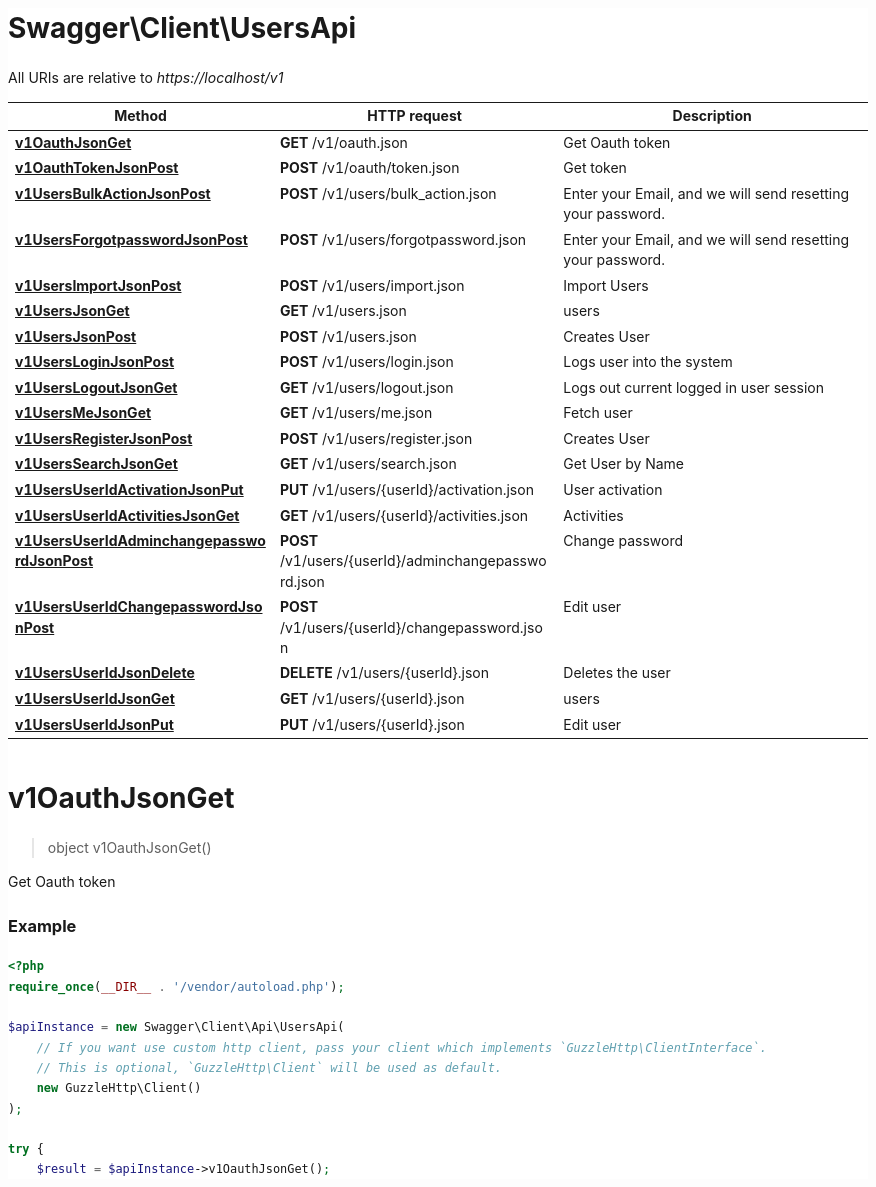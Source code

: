 # Swagger\Client\UsersApi

All URIs are relative to *https://localhost/v1*

Method | HTTP request | Description
------------- | ------------- | -------------
[**v1OauthJsonGet**](UsersApi.md#v1OauthJsonGet) | **GET** /v1/oauth.json | Get Oauth token
[**v1OauthTokenJsonPost**](UsersApi.md#v1OauthTokenJsonPost) | **POST** /v1/oauth/token.json | Get token
[**v1UsersBulkActionJsonPost**](UsersApi.md#v1UsersBulkActionJsonPost) | **POST** /v1/users/bulk_action.json | Enter your Email, and we will send resetting your password.
[**v1UsersForgotpasswordJsonPost**](UsersApi.md#v1UsersForgotpasswordJsonPost) | **POST** /v1/users/forgotpassword.json | Enter your Email, and we will send resetting your password.
[**v1UsersImportJsonPost**](UsersApi.md#v1UsersImportJsonPost) | **POST** /v1/users/import.json | Import Users
[**v1UsersJsonGet**](UsersApi.md#v1UsersJsonGet) | **GET** /v1/users.json | users
[**v1UsersJsonPost**](UsersApi.md#v1UsersJsonPost) | **POST** /v1/users.json | Creates User
[**v1UsersLoginJsonPost**](UsersApi.md#v1UsersLoginJsonPost) | **POST** /v1/users/login.json | Logs user into the system
[**v1UsersLogoutJsonGet**](UsersApi.md#v1UsersLogoutJsonGet) | **GET** /v1/users/logout.json | Logs out current logged in user session
[**v1UsersMeJsonGet**](UsersApi.md#v1UsersMeJsonGet) | **GET** /v1/users/me.json | Fetch user
[**v1UsersRegisterJsonPost**](UsersApi.md#v1UsersRegisterJsonPost) | **POST** /v1/users/register.json | Creates User
[**v1UsersSearchJsonGet**](UsersApi.md#v1UsersSearchJsonGet) | **GET** /v1/users/search.json | Get User by Name
[**v1UsersUserIdActivationJsonPut**](UsersApi.md#v1UsersUserIdActivationJsonPut) | **PUT** /v1/users/{userId}/activation.json | User activation
[**v1UsersUserIdActivitiesJsonGet**](UsersApi.md#v1UsersUserIdActivitiesJsonGet) | **GET** /v1/users/{userId}/activities.json | Activities
[**v1UsersUserIdAdminchangepasswordJsonPost**](UsersApi.md#v1UsersUserIdAdminchangepasswordJsonPost) | **POST** /v1/users/{userId}/adminchangepassword.json | Change password
[**v1UsersUserIdChangepasswordJsonPost**](UsersApi.md#v1UsersUserIdChangepasswordJsonPost) | **POST** /v1/users/{userId}/changepassword.json | Edit user
[**v1UsersUserIdJsonDelete**](UsersApi.md#v1UsersUserIdJsonDelete) | **DELETE** /v1/users/{userId}.json | Deletes the user
[**v1UsersUserIdJsonGet**](UsersApi.md#v1UsersUserIdJsonGet) | **GET** /v1/users/{userId}.json | users
[**v1UsersUserIdJsonPut**](UsersApi.md#v1UsersUserIdJsonPut) | **PUT** /v1/users/{userId}.json | Edit user


# **v1OauthJsonGet**
> object v1OauthJsonGet()

Get Oauth token



### Example
```php
<?php
require_once(__DIR__ . '/vendor/autoload.php');

$apiInstance = new Swagger\Client\Api\UsersApi(
    // If you want use custom http client, pass your client which implements `GuzzleHttp\ClientInterface`.
    // This is optional, `GuzzleHttp\Client` will be used as default.
    new GuzzleHttp\Client()
);

try {
    $result = $apiInstance->v1OauthJsonGet();
```